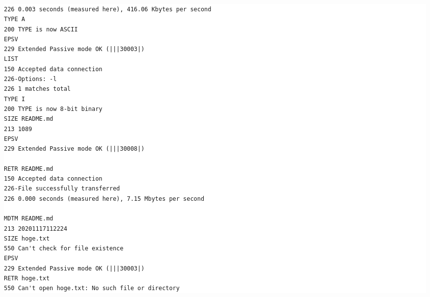 ```
226 0.003 seconds (measured here), 416.06 Kbytes per second
TYPE A
200 TYPE is now ASCII
EPSV
229 Extended Passive mode OK (|||30003|)
LIST
150 Accepted data connection
226-Options: -l
226 1 matches total
TYPE I
200 TYPE is now 8-bit binary
SIZE README.md
213 1089
EPSV
229 Extended Passive mode OK (|||30008|)

RETR README.md
150 Accepted data connection
226-File successfully transferred
226 0.000 seconds (measured here), 7.15 Mbytes per second

MDTM README.md
213 20201117112224
SIZE hoge.txt
550 Can't check for file existence
EPSV
229 Extended Passive mode OK (|||30003|)
RETR hoge.txt
550 Can't open hoge.txt: No such file or directory
```
